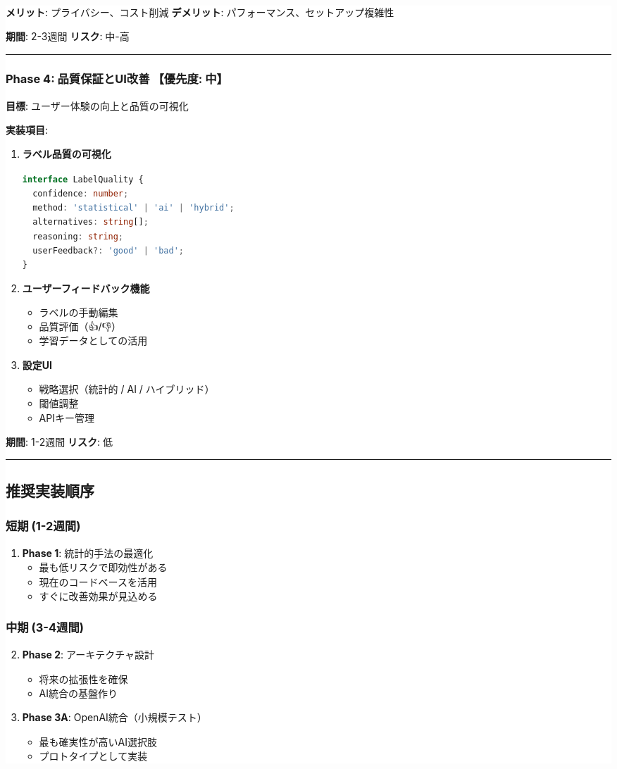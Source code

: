 **メリット**: プライバシー、コスト削減
**デメリット**: パフォーマンス、セットアップ複雑性

**期間**: 2-3週間
**リスク**: 中-高

---

### Phase 4: 品質保証とUI改善 【優先度: 中】

**目標**: ユーザー体験の向上と品質の可視化

**実装項目**:
1. **ラベル品質の可視化**
   ```typescript
   interface LabelQuality {
     confidence: number;
     method: 'statistical' | 'ai' | 'hybrid';
     alternatives: string[];
     reasoning: string;
     userFeedback?: 'good' | 'bad';
   }
   ```

2. **ユーザーフィードバック機能**
   - ラベルの手動編集
   - 品質評価（👍/👎）
   - 学習データとしての活用

3. **設定UI**
   - 戦略選択（統計的 / AI / ハイブリッド）
   - 閾値調整
   - APIキー管理

**期間**: 1-2週間
**リスク**: 低

---

## 推奨実装順序

### 短期 (1-2週間)
1. **Phase 1**: 統計的手法の最適化
   - 最も低リスクで即効性がある
   - 現在のコードベースを活用
   - すぐに改善効果が見込める

### 中期 (3-4週間)
2. **Phase 2**: アーキテクチャ設計
   - 将来の拡張性を確保
   - AI統合の基盤作り

3. **Phase 3A**: OpenAI統合（小規模テスト）
   - 最も確実性が高いAI選択肢
   - プロトタイプとして実装
